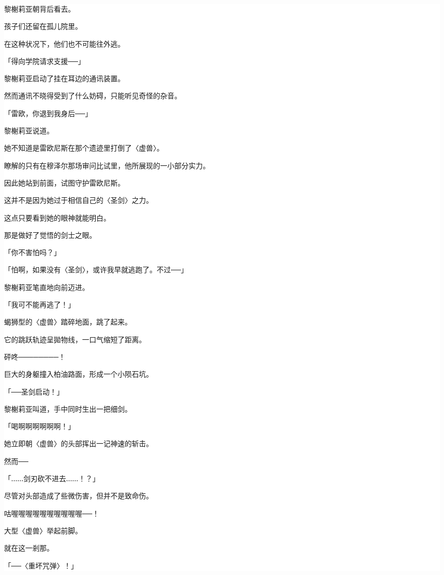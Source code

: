 黎榭莉亚朝背后看去。

孩子们还留在孤儿院里。

在这种状况下，他们也不可能往外逃。

「得向学院请求支援──」

黎榭莉亚启动了挂在耳边的通讯装置。

然而通讯不晓得受到了什么妨碍，只能听见奇怪的杂音。

「雷欧，你退到我身后──」

黎榭莉亚说道。

她不知道是雷欧尼斯在那个遗迹里打倒了〈虚兽〉。

瞭解的只有在穆泽尔那场审问比试里，他所展现的一小部分实力。

因此她站到前面，试图守护雷欧尼斯。

这并不是因为她过于相信自己的〈圣剑〉之力。

这点只要看到她的眼神就能明白。

那是做好了觉悟的剑士之眼。

「你不害怕吗？」

「怕啊，如果没有〈圣剑〉，或许我早就逃跑了。不过──」

黎榭莉亚笔直地向前迈进。

「我可不能再逃了！」

蝎狮型的〈虚兽〉踏碎地面，跳了起来。

它的跳跃轨迹呈拋物线，一口气缩短了距离。

砰咚────────！

巨大的身躯撞入柏油路面，形成一个小陨石坑。

「──圣剑启动！」

黎榭莉亚叫道，手中同时生出一把细剑。

「喝啊啊啊啊啊啊！」

她立即朝〈虚兽〉的头部挥出一记神速的斩击。

然而──

「……剑刃砍不进去……！？」

尽管对头部造成了些微伤害，但并不是致命伤。

咕喔喔喔喔喔喔喔喔喔喔──！

大型〈虚兽〉举起前脚。

就在这一剎那。

「──〈重坏咒弹〉！」

